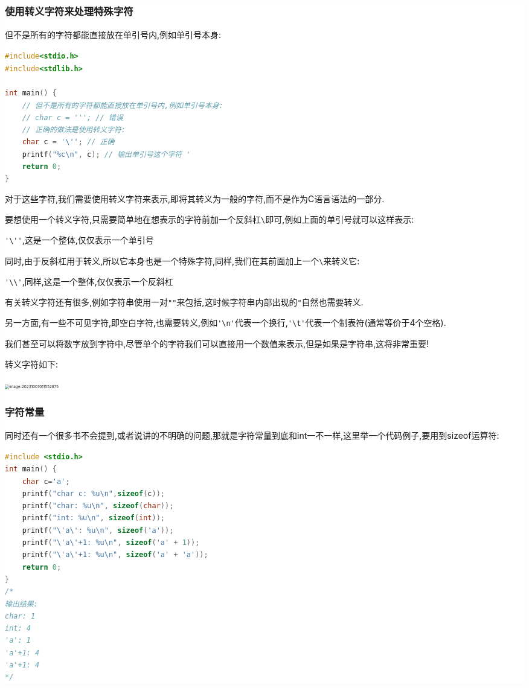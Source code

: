### 使用转义字符来处理特殊字符

但不是所有的字符都能直接放在单引号内,例如单引号本身:

```c
#include<stdio.h>
#include<stdlib.h>

int main() {
    // 但不是所有的字符都能直接放在单引号内,例如单引号本身:
    // char c = '''; // 错误
    // 正确的做法是使用转义字符:
    char c = '\''; // 正确
    printf("%c\n", c); // 输出单引号这个字符 '
    return 0;
}
```

对于这些字符,我们需要使用转义字符来表示,即将其转义为一般的字符,而不是作为C语言语法的一部分.

要想使用一个转义字符,只需要简单地在想表示的字符前加一个反斜杠`\`即可,例如上面的单引号就可以这样表示:

`'\''`,这是一个整体,仅仅表示一个单引号

同时,由于反斜杠用于转义,所以它本身也是一个特殊字符,同样,我们在其前面加上一个`\`来转义它:

`'\\'`,同样,这是一个整体,仅仅表示一个反斜杠

有关转义字符还有很多,例如字符串使用一对`""`来包括,这时候字符串内部出现的`"`自然也需要转义.

另一方面,有一些不可见字符,即空白字符,也需要转义,例如`'\n'`代表一个换行,`'\t'`代表一个制表符(通常等价于4个空格).

我们甚至可以将数字放到字符中,尽管单个的字符我们可以直接用一个数值来表示,但是如果是字符串,这将非常重要!

转义字符如下:

​	<img src="https://typora-blogs-pic.oss-cn-beijing.aliyuncs.com/img/image-20231007011552875.png" alt="image-20231007011552875" style="zoom:45%;" />

### 字符常量

同时还有一个很多书不会提到,或者说讲的不明确的问题,那就是字符常量到底和int一不一样,这里举一个代码例子,要用到sizeof运算符:

```c
#include <stdio.h>
int main() {
    char c='a';
    printf("char c: %u\n",sizeof(c));
	printf("char: %u\n", sizeof(char));
	printf("int: %u\n", sizeof(int));
	printf("\'a\': %u\n", sizeof('a'));
	printf("\'a\'+1: %u\n", sizeof('a' + 1));
	printf("\'a\'+1: %u\n", sizeof('a' + 'a'));
	return 0;
}
/*
输出结果:
char: 1
int: 4
'a': 1
'a'+1: 4
'a'+1: 4
*/
```
